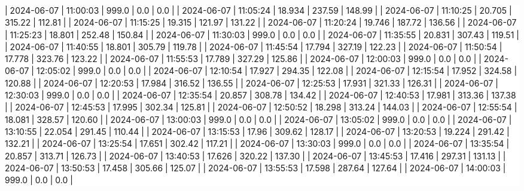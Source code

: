 | 2024-06-07 | 11:00:03 | 999.0 | 0.0 | 0.0 |
| 2024-06-07 | 11:05:24 | 18.934 | 237.59 | 148.99 |
| 2024-06-07 | 11:10:25 | 20.705 | 315.22 | 112.81 |
| 2024-06-07 | 11:15:25 | 19.315 | 121.97 | 131.22 |
| 2024-06-07 | 11:20:24 | 19.746 | 187.72 | 136.56 |
| 2024-06-07 | 11:25:23 | 18.801 | 252.48 | 150.84 |
| 2024-06-07 | 11:30:03 | 999.0 | 0.0 | 0.0 |
| 2024-06-07 | 11:35:55 | 20.831 | 307.43 | 119.51 |
| 2024-06-07 | 11:40:55 | 18.801 | 305.79 | 119.78 |
| 2024-06-07 | 11:45:54 | 17.794 | 327.19 | 122.23 |
| 2024-06-07 | 11:50:54 | 17.778 | 323.76 | 123.22 |
| 2024-06-07 | 11:55:53 | 17.789 | 327.29 | 125.86 |
| 2024-06-07 | 12:00:03 | 999.0 | 0.0 | 0.0 |
| 2024-06-07 | 12:05:02 | 999.0 | 0.0 | 0.0 |
| 2024-06-07 | 12:10:54 | 17.927 | 294.35 | 122.08 |
| 2024-06-07 | 12:15:54 | 17.952 | 324.58 | 120.88 |
| 2024-06-07 | 12:20:53 | 17.984 | 316.52 | 136.55 |
| 2024-06-07 | 12:25:53 | 17.931 | 321.33 | 126.31 |
| 2024-06-07 | 12:30:03 | 999.0 | 0.0 | 0.0 |
| 2024-06-07 | 12:35:54 | 20.857 | 308.78 | 134.42 |
| 2024-06-07 | 12:40:53 | 17.981 | 313.36 | 137.38 |
| 2024-06-07 | 12:45:53 | 17.995 | 302.34 | 125.81 |
| 2024-06-07 | 12:50:52 | 18.298 | 313.24 | 144.03 |
| 2024-06-07 | 12:55:54 | 18.081 | 328.57 | 120.60 |
| 2024-06-07 | 13:00:03 | 999.0 | 0.0 | 0.0 |
| 2024-06-07 | 13:05:02 | 999.0 | 0.0 | 0.0 |
| 2024-06-07 | 13:10:55 | 22.054 | 291.45 | 110.44 |
| 2024-06-07 | 13:15:53 | 17.96 | 309.62 | 128.17 |
| 2024-06-07 | 13:20:53 | 19.224 | 291.42 | 132.21 |
| 2024-06-07 | 13:25:54 | 17.651 | 302.42 | 117.21 |
| 2024-06-07 | 13:30:03 | 999.0 | 0.0 | 0.0 |
| 2024-06-07 | 13:35:54 | 20.857 | 313.71 | 126.73 |
| 2024-06-07 | 13:40:53 | 17.626 | 320.22 | 137.30 |
| 2024-06-07 | 13:45:53 | 17.416 | 297.31 | 131.13 |
| 2024-06-07 | 13:50:53 | 17.458 | 305.66 | 125.07 |
| 2024-06-07 | 13:55:53 | 17.598 | 287.64 | 127.64 |
| 2024-06-07 | 14:00:03 | 999.0 | 0.0 | 0.0 |